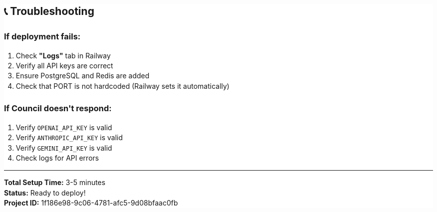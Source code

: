 
## 📞 Troubleshooting

### If deployment fails:
1. Check **"Logs"** tab in Railway
2. Verify all API keys are correct
3. Ensure PostgreSQL and Redis are added
4. Check that PORT is not hardcoded (Railway sets it automatically)

### If Council doesn't respond:
1. Verify `OPENAI_API_KEY` is valid
2. Verify `ANTHROPIC_API_KEY` is valid
3. Verify `GEMINI_API_KEY` is valid
4. Check logs for API errors

---

**Total Setup Time:** 3-5 minutes  
**Status:** Ready to deploy!  
**Project ID:** 1f186e98-9c06-4781-afc5-9d08bfaac0fb

